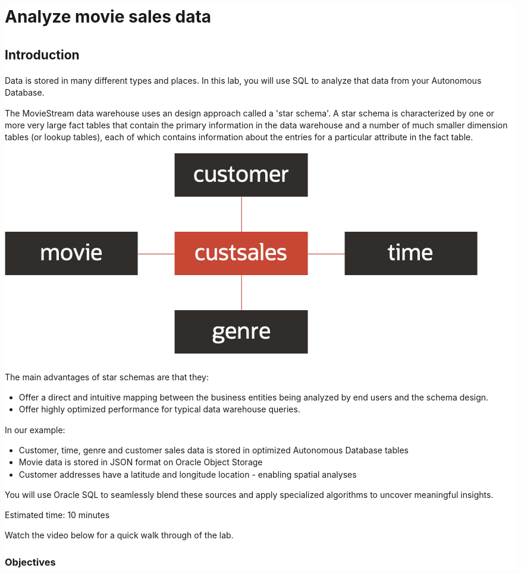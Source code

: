 # Analyze movie sales data

## Introduction
Data is stored in many different types and places. In this lab, you will use SQL to analyze that data from your Autonomous Database.

The MovieStream data warehouse uses an design approach called a 'star schema'. A star schema is characterized by one or more very large fact tables that contain the primary information in the data warehouse and a number of much smaller dimension tables (or lookup tables), each of which contains information about the entries for a particular attribute in the fact table.


![A simple data warehouse star schema.](images/star.png)

The main advantages of star schemas are that they:

* Offer a direct and intuitive mapping between the business entities being analyzed by end users and the schema design.
* Offer highly optimized performance for typical data warehouse queries.

In our example:
* Customer, time, genre and customer sales data is stored in optimized Autonomous Database tables
* Movie data is stored in JSON format on Oracle Object Storage
* Customer addresses have a latitude and longitude location - enabling spatial analyses

You will use Oracle SQL to seamlessly blend these sources and apply specialized algorithms to uncover meaningful insights.

Estimated time: 10 minutes

Watch the video below for a quick walk through of the lab.

[](youtube:lgug4o8qqB8)

### Objectives
